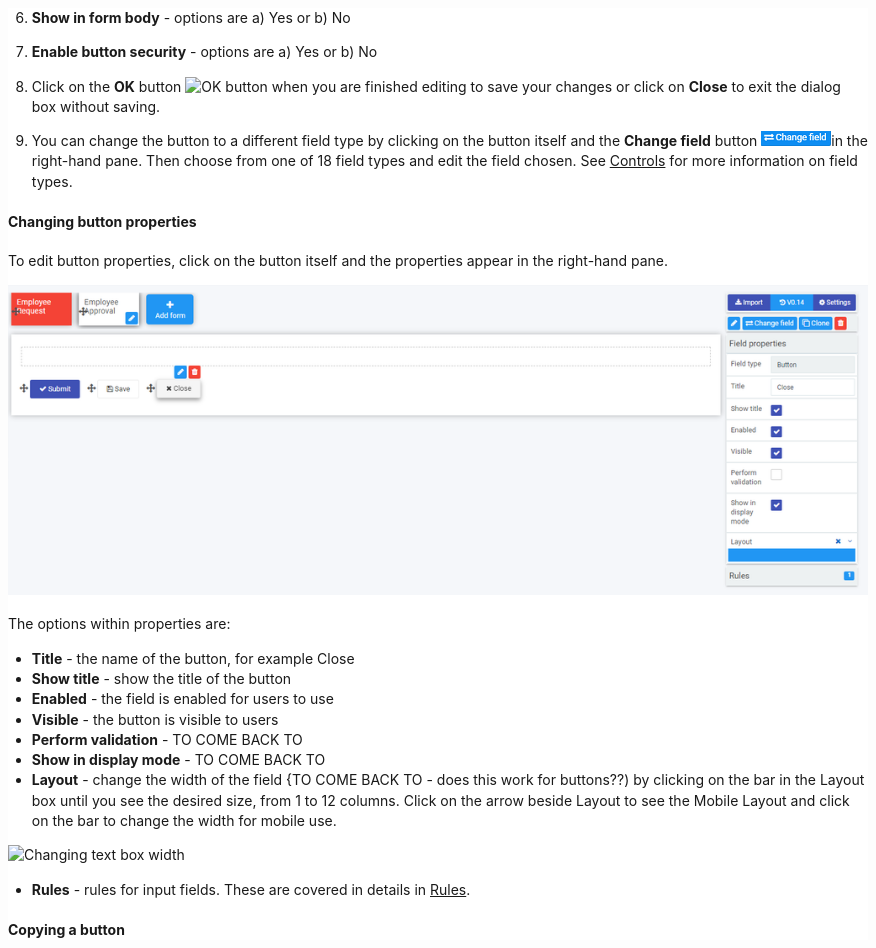    6. **Show in form body** - options are a) Yes or b) No

   7. **Enable button security** - options are a) Yes or b) No

3. Click on the **OK** button ![OK button](C:\Kianda\docs-dev\fields\input\images\ok.png) when you are finished editing to save your changes or click on **Close** to exit the dialog box without saving.

3. You can change the button to a different field type by clicking on the button itself and the **Change field** button ![Change field](images/changefield.png)in the right-hand pane. Then choose from one of 18 field types and edit the field chosen. See [Controls](fields/README.md) for more information on field types.

   

#### Changing button properties ####

To edit button properties, click on the button itself and the properties appear in the right-hand pane.

![Button properties](images/buttonproperties.png)

The options within properties are:

- **Title** - the name of the button, for example Close
- **Show title** - show the title of the button
- **Enabled** - the field is enabled for users to use
- **Visible** - the button is visible to users
- **Perform validation** - TO COME BACK TO
- **Show in display mode** - TO COME BACK TO
- **Layout** - change the width of the field {TO COME BACK TO - does this work for buttons??) by clicking on the bar in the Layout box until you see the desired size, from 1 to 12 columns. Click on the arrow beside Layout to see the Mobile Layout and click on the bar to change the width for mobile use.

![Changing text box width](C:\Kianda\docs-dev\platform\form_designer2.assets\textboxsize.png)

- **Rules** - rules for input fields. These are covered in details in [Rules](rules/README.md). 



#### Copying a button ####
